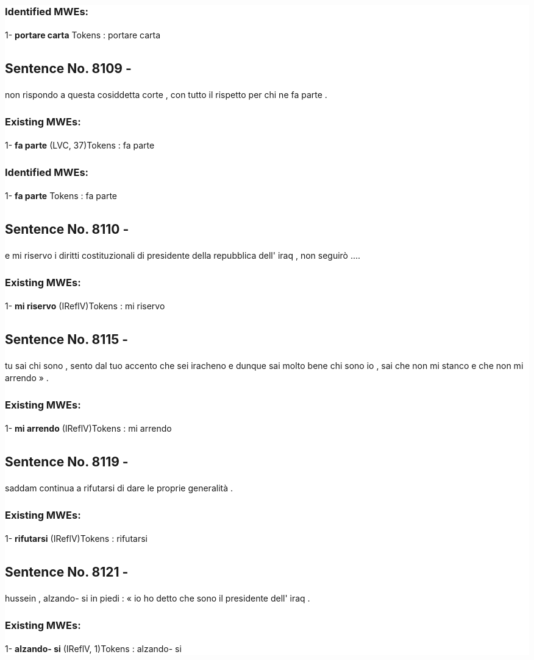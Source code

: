 ### Identified MWEs: 
1- **portare carta** Tokens : 
portare
carta

## Sentence No. 8109 - 
non rispondo a questa cosiddetta corte , con tutto il rispetto per chi ne fa parte . 
### Existing MWEs: 
1- **fa parte** (LVC, 37)Tokens : 
fa
parte

### Identified MWEs: 
1- **fa parte** Tokens : 
fa
parte

## Sentence No. 8110 - 
e mi riservo i diritti costituzionali di presidente della repubblica dell' iraq , non seguirò .... 
### Existing MWEs: 
1- **mi riservo** (IReflV)Tokens : 
mi
riservo

## Sentence No. 8115 - 
tu sai chi sono , sento dal tuo accento che sei iracheno e dunque sai molto bene chi sono io , sai che non mi stanco e che non mi arrendo » . 
### Existing MWEs: 
1- **mi arrendo** (IReflV)Tokens : 
mi
arrendo

## Sentence No. 8119 - 
saddam continua a rifutarsi di dare le proprie generalità . 
### Existing MWEs: 
1- **rifutarsi** (IReflV)Tokens : 
rifutarsi

## Sentence No. 8121 - 
hussein , alzando- si in piedi : « io ho detto che sono il presidente dell' iraq . 
### Existing MWEs: 
1- **alzando- si** (IReflV, 1)Tokens : 
alzando-
si
